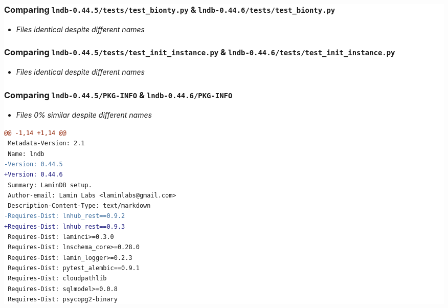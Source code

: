 ### Comparing `lndb-0.44.5/tests/test_bionty.py` & `lndb-0.44.6/tests/test_bionty.py`

 * *Files identical despite different names*

### Comparing `lndb-0.44.5/tests/test_init_instance.py` & `lndb-0.44.6/tests/test_init_instance.py`

 * *Files identical despite different names*

### Comparing `lndb-0.44.5/PKG-INFO` & `lndb-0.44.6/PKG-INFO`

 * *Files 0% similar despite different names*

```diff
@@ -1,14 +1,14 @@
 Metadata-Version: 2.1
 Name: lndb
-Version: 0.44.5
+Version: 0.44.6
 Summary: LaminDB setup.
 Author-email: Lamin Labs <laminlabs@gmail.com>
 Description-Content-Type: text/markdown
-Requires-Dist: lnhub_rest==0.9.2
+Requires-Dist: lnhub_rest==0.9.3
 Requires-Dist: laminci>=0.3.0
 Requires-Dist: lnschema_core>=0.28.0
 Requires-Dist: lamin_logger>=0.2.3
 Requires-Dist: pytest_alembic==0.9.1
 Requires-Dist: cloudpathlib
 Requires-Dist: sqlmodel>=0.0.8
 Requires-Dist: psycopg2-binary
```


